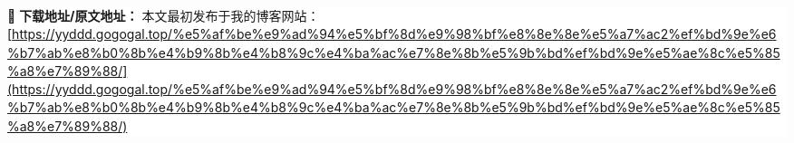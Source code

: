 📖 **下载地址/原文地址：** 本文最初发布于我的博客网站：[https://yyddd.gogogal.top/%e5%af%be%e9%ad%94%e5%bf%8d%e9%98%bf%e8%8e%8e%e5%a7%ac2%ef%bd%9e%e6%b7%ab%e8%b0%8b%e4%b9%8b%e4%b8%9c%e4%ba%ac%e7%8e%8b%e5%9b%bd%ef%bd%9e%e5%ae%8c%e5%85%a8%e7%89%88/](https://yyddd.gogogal.top/%e5%af%be%e9%ad%94%e5%bf%8d%e9%98%bf%e8%8e%8e%e5%a7%ac2%ef%bd%9e%e6%b7%ab%e8%b0%8b%e4%b9%8b%e4%b8%9c%e4%ba%ac%e7%8e%8b%e5%9b%bd%ef%bd%9e%e5%ae%8c%e5%85%a8%e7%89%88/)
